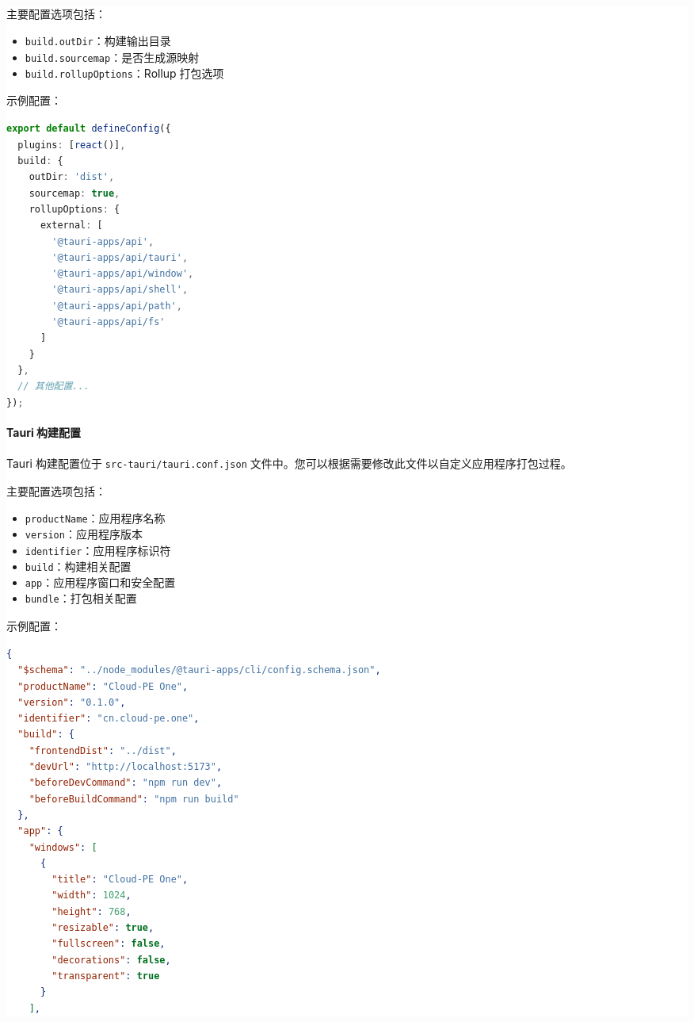 主要配置选项包括：

- `build.outDir`：构建输出目录
- `build.sourcemap`：是否生成源映射
- `build.rollupOptions`：Rollup 打包选项

示例配置：

```typescript
export default defineConfig({
  plugins: [react()],
  build: {
    outDir: 'dist',
    sourcemap: true,
    rollupOptions: {
      external: [
        '@tauri-apps/api',
        '@tauri-apps/api/tauri',
        '@tauri-apps/api/window',
        '@tauri-apps/api/shell',
        '@tauri-apps/api/path',
        '@tauri-apps/api/fs'
      ]
    }
  },
  // 其他配置...
});
```

#### Tauri 构建配置

Tauri 构建配置位于 `src-tauri/tauri.conf.json` 文件中。您可以根据需要修改此文件以自定义应用程序打包过程。

主要配置选项包括：

- `productName`：应用程序名称
- `version`：应用程序版本
- `identifier`：应用程序标识符
- `build`：构建相关配置
- `app`：应用程序窗口和安全配置
- `bundle`：打包相关配置

示例配置：

```json
{
  "$schema": "../node_modules/@tauri-apps/cli/config.schema.json",
  "productName": "Cloud-PE One",
  "version": "0.1.0",
  "identifier": "cn.cloud-pe.one",
  "build": {
    "frontendDist": "../dist",
    "devUrl": "http://localhost:5173",
    "beforeDevCommand": "npm run dev",
    "beforeBuildCommand": "npm run build"
  },
  "app": {
    "windows": [
      {
        "title": "Cloud-PE One",
        "width": 1024,
        "height": 768,
        "resizable": true,
        "fullscreen": false,
        "decorations": false,
        "transparent": true
      }
    ],
```